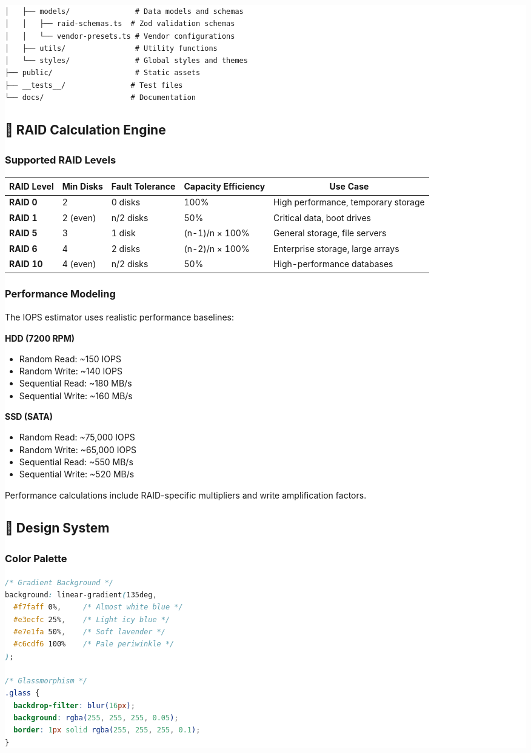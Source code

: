 ```
│   ├── models/               # Data models and schemas
│   │   ├── raid-schemas.ts  # Zod validation schemas
│   │   └── vendor-presets.ts # Vendor configurations
│   ├── utils/                # Utility functions
│   └── styles/               # Global styles and themes
├── public/                   # Static assets
├── __tests__/               # Test files
└── docs/                    # Documentation
```

## 🧮 RAID Calculation Engine

### Supported RAID Levels

| RAID Level | Min Disks | Fault Tolerance | Capacity Efficiency | Use Case |
|------------|-----------|-----------------|-------------------|----------|
| **RAID 0** | 2 | 0 disks | 100% | High performance, temporary storage |
| **RAID 1** | 2 (even) | n/2 disks | 50% | Critical data, boot drives |
| **RAID 5** | 3 | 1 disk | (n-1)/n × 100% | General storage, file servers |
| **RAID 6** | 4 | 2 disks | (n-2)/n × 100% | Enterprise storage, large arrays |
| **RAID 10** | 4 (even) | n/2 disks | 50% | High-performance databases |

### Performance Modeling

The IOPS estimator uses realistic performance baselines:

**HDD (7200 RPM)**
- Random Read: ~150 IOPS
- Random Write: ~140 IOPS  
- Sequential Read: ~180 MB/s
- Sequential Write: ~160 MB/s

**SSD (SATA)**
- Random Read: ~75,000 IOPS
- Random Write: ~65,000 IOPS
- Sequential Read: ~550 MB/s
- Sequential Write: ~520 MB/s

Performance calculations include RAID-specific multipliers and write amplification factors.

## 🎨 Design System

### Color Palette
```css
/* Gradient Background */
background: linear-gradient(135deg, 
  #f7faff 0%,     /* Almost white blue */
  #e3ecfc 25%,    /* Light icy blue */
  #e7e1fa 50%,    /* Soft lavender */
  #c6cdf6 100%    /* Pale periwinkle */
);

/* Glassmorphism */
.glass {
  backdrop-filter: blur(16px);
  background: rgba(255, 255, 255, 0.05);
  border: 1px solid rgba(255, 255, 255, 0.1);
}
```
